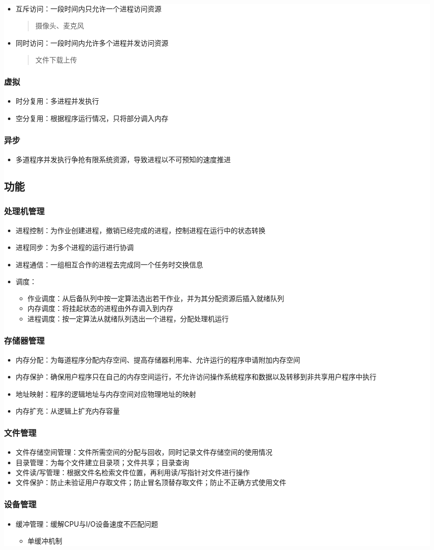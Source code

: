 * 互斥访问：一段时间内只允许一个进程访问资源

  > 摄像头、麦克风

* 同时访问：一段时间内允许多个进程并发访问资源

  > 文件下载上传

### 虚拟

* 时分复用：多进程并发执行

* 空分复用：根据程序运行情况，只将部分调入内存


### 异步

* 多道程序并发执行争抢有限系统资源，导致进程以不可预知的速度推进

## 功能

### 处理机管理

* 进程控制：为作业创建进程，撤销已经完成的进程，控制进程在运行中的状态转换

* 进程同步：为多个进程的运行进行协调

* 进程通信：一组相互合作的进程去完成同一个任务时交换信息

* 调度：

  * 作业调度：从后备队列中按一定算法选出若干作业，并为其分配资源后插入就绪队列
  * 内存调度：将挂起状态的进程由外存调入到内存
  * 进程调度：按一定算法从就绪队列选出一个进程，分配处理机运行

### 存储器管理

* 内存分配：为每道程序分配内存空间、提高存储器利用率、允许运行的程序申请附加内存空间

* 内存保护：确保用户程序只在自己的内存空间运行，不允许访问操作系统程序和数据以及转移到非共享用户程序中执行

* 地址映射：程序的逻辑地址与内存空间对应物理地址的映射

* 内存扩充：从逻辑上扩充内存容量


### 文件管理

* 文件存储空间管理：文件所需空间的分配与回收，同时记录文件存储空间的使用情况
* 目录管理：为每个文件建立目录项；文件共享；目录查询
* 文件读/写管理：根据文件名检索文件位置，再利用读/写指针对文件进行操作
* 文件保护：防止未验证用户存取文件；防止冒名顶替存取文件；防止不正确方式使用文件

### 设备管理

* 缓冲管理：缓解CPU与I/O设备速度不匹配问题

  * 单缓冲机制

